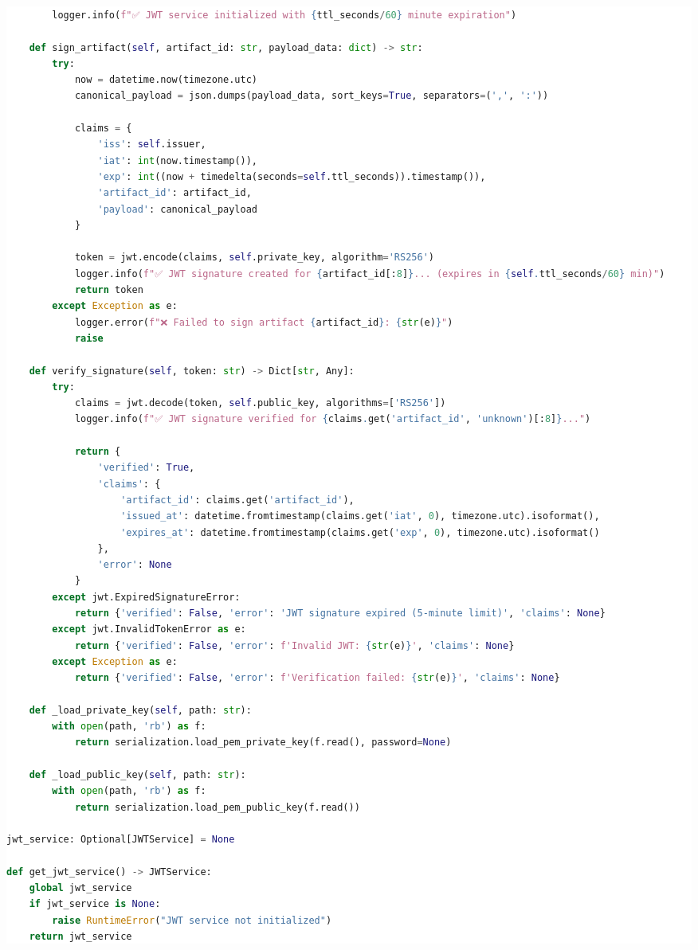 ```python
        logger.info(f"✅ JWT service initialized with {ttl_seconds/60} minute expiration")
    
    def sign_artifact(self, artifact_id: str, payload_data: dict) -> str:
        try:
            now = datetime.now(timezone.utc)
            canonical_payload = json.dumps(payload_data, sort_keys=True, separators=(',', ':'))
            
            claims = {
                'iss': self.issuer,
                'iat': int(now.timestamp()),
                'exp': int((now + timedelta(seconds=self.ttl_seconds)).timestamp()),
                'artifact_id': artifact_id,
                'payload': canonical_payload
            }
            
            token = jwt.encode(claims, self.private_key, algorithm='RS256')
            logger.info(f"✅ JWT signature created for {artifact_id[:8]}... (expires in {self.ttl_seconds/60} min)")
            return token
        except Exception as e:
            logger.error(f"❌ Failed to sign artifact {artifact_id}: {str(e)}")
            raise
    
    def verify_signature(self, token: str) -> Dict[str, Any]:
        try:
            claims = jwt.decode(token, self.public_key, algorithms=['RS256'])
            logger.info(f"✅ JWT signature verified for {claims.get('artifact_id', 'unknown')[:8]}...")
            
            return {
                'verified': True,
                'claims': {
                    'artifact_id': claims.get('artifact_id'),
                    'issued_at': datetime.fromtimestamp(claims.get('iat', 0), timezone.utc).isoformat(),
                    'expires_at': datetime.fromtimestamp(claims.get('exp', 0), timezone.utc).isoformat()
                },
                'error': None
            }
        except jwt.ExpiredSignatureError:
            return {'verified': False, 'error': 'JWT signature expired (5-minute limit)', 'claims': None}
        except jwt.InvalidTokenError as e:
            return {'verified': False, 'error': f'Invalid JWT: {str(e)}', 'claims': None}
        except Exception as e:
            return {'verified': False, 'error': f'Verification failed: {str(e)}', 'claims': None}
    
    def _load_private_key(self, path: str):
        with open(path, 'rb') as f:
            return serialization.load_pem_private_key(f.read(), password=None)
    
    def _load_public_key(self, path: str):
        with open(path, 'rb') as f:
            return serialization.load_pem_public_key(f.read())

jwt_service: Optional[JWTService] = None

def get_jwt_service() -> JWTService:
    global jwt_service
    if jwt_service is None:
        raise RuntimeError("JWT service not initialized")
    return jwt_service
```